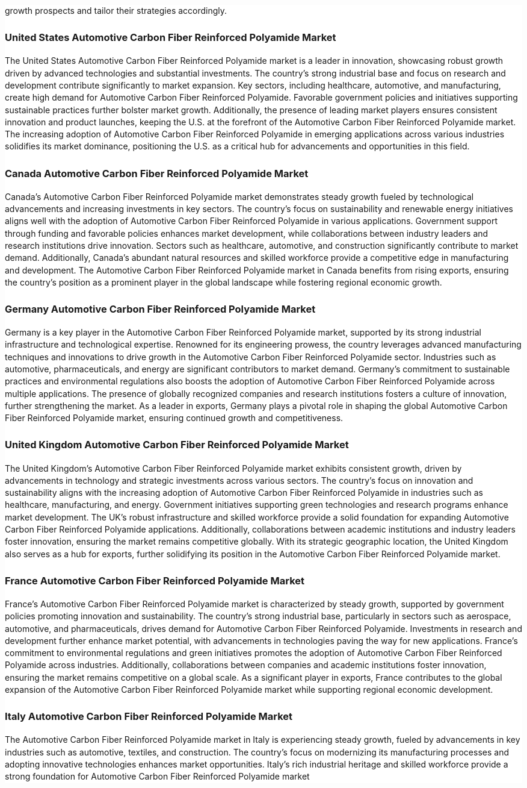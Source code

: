 growth prospects and tailor their strategies accordingly.</p><h3>United States Automotive Carbon Fiber Reinforced Polyamide Market</h3><p>The United States Automotive Carbon Fiber Reinforced Polyamide market is a leader in innovation, showcasing robust growth driven by advanced technologies and substantial investments. The country&rsquo;s strong industrial base and focus on research and development contribute significantly to market expansion. Key sectors, including healthcare, automotive, and manufacturing, create high demand for Automotive Carbon Fiber Reinforced Polyamide. Favorable government policies and initiatives supporting sustainable practices further bolster market growth. Additionally, the presence of leading market players ensures consistent innovation and product launches, keeping the U.S. at the forefront of the Automotive Carbon Fiber Reinforced Polyamide market. The increasing adoption of Automotive Carbon Fiber Reinforced Polyamide in emerging applications across various industries solidifies its market dominance, positioning the U.S. as a critical hub for advancements and opportunities in this field.</p><h3>Canada Automotive Carbon Fiber Reinforced Polyamide Market</h3><p>Canada&rsquo;s Automotive Carbon Fiber Reinforced Polyamide market demonstrates steady growth fueled by technological advancements and increasing investments in key sectors. The country&rsquo;s focus on sustainability and renewable energy initiatives aligns well with the adoption of Automotive Carbon Fiber Reinforced Polyamide in various applications. Government support through funding and favorable policies enhances market development, while collaborations between industry leaders and research institutions drive innovation. Sectors such as healthcare, automotive, and construction significantly contribute to market demand. Additionally, Canada&rsquo;s abundant natural resources and skilled workforce provide a competitive edge in manufacturing and development. The Automotive Carbon Fiber Reinforced Polyamide market in Canada benefits from rising exports, ensuring the country&rsquo;s position as a prominent player in the global landscape while fostering regional economic growth.</p><h3>Germany Automotive Carbon Fiber Reinforced Polyamide Market</h3><p>Germany is a key player in the Automotive Carbon Fiber Reinforced Polyamide market, supported by its strong industrial infrastructure and technological expertise. Renowned for its engineering prowess, the country leverages advanced manufacturing techniques and innovations to drive growth in the Automotive Carbon Fiber Reinforced Polyamide sector. Industries such as automotive, pharmaceuticals, and energy are significant contributors to market demand. Germany&rsquo;s commitment to sustainable practices and environmental regulations also boosts the adoption of Automotive Carbon Fiber Reinforced Polyamide across multiple applications. The presence of globally recognized companies and research institutions fosters a culture of innovation, further strengthening the market. As a leader in exports, Germany plays a pivotal role in shaping the global Automotive Carbon Fiber Reinforced Polyamide market, ensuring continued growth and competitiveness.</p><h3>United Kingdom Automotive Carbon Fiber Reinforced Polyamide Market</h3><p>The United Kingdom&rsquo;s Automotive Carbon Fiber Reinforced Polyamide market exhibits consistent growth, driven by advancements in technology and strategic investments across various sectors. The country&rsquo;s focus on innovation and sustainability aligns with the increasing adoption of Automotive Carbon Fiber Reinforced Polyamide in industries such as healthcare, manufacturing, and energy. Government initiatives supporting green technologies and research programs enhance market development. The UK&rsquo;s robust infrastructure and skilled workforce provide a solid foundation for expanding Automotive Carbon Fiber Reinforced Polyamide applications. Additionally, collaborations between academic institutions and industry leaders foster innovation, ensuring the market remains competitive globally. With its strategic geographic location, the United Kingdom also serves as a hub for exports, further solidifying its position in the Automotive Carbon Fiber Reinforced Polyamide market.</p><h3>France Automotive Carbon Fiber Reinforced Polyamide Market</h3><p>France&rsquo;s Automotive Carbon Fiber Reinforced Polyamide market is characterized by steady growth, supported by government policies promoting innovation and sustainability. The country&rsquo;s strong industrial base, particularly in sectors such as aerospace, automotive, and pharmaceuticals, drives demand for Automotive Carbon Fiber Reinforced Polyamide. Investments in research and development further enhance market potential, with advancements in technologies paving the way for new applications. France&rsquo;s commitment to environmental regulations and green initiatives promotes the adoption of Automotive Carbon Fiber Reinforced Polyamide across industries. Additionally, collaborations between companies and academic institutions foster innovation, ensuring the market remains competitive on a global scale. As a significant player in exports, France contributes to the global expansion of the Automotive Carbon Fiber Reinforced Polyamide market while supporting regional economic development.</p><h3>Italy Automotive Carbon Fiber Reinforced Polyamide Market</h3><p>The Automotive Carbon Fiber Reinforced Polyamide market in Italy is experiencing steady growth, fueled by advancements in key industries such as automotive, textiles, and construction. The country&rsquo;s focus on modernizing its manufacturing processes and adopting innovative technologies enhances market opportunities. Italy&rsquo;s rich industrial heritage and skilled workforce provide a strong foundation for Automotive Carbon Fiber Reinforced Polyamide market